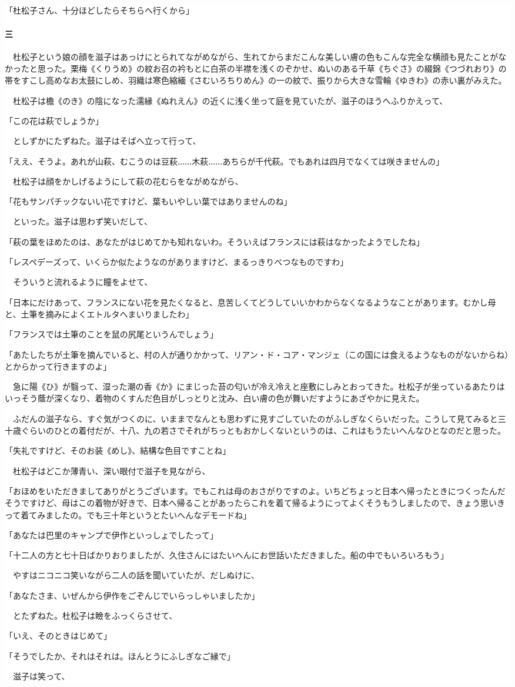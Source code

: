 「杜松子さん、十分ほどしたらそちらへ行くから」



#### 三




　杜松子という娘の顔を滋子はあっけにとられてながめながら、生れてからまだこんな美しい膚の色もこんな完全な横顔も見たことがなかったと思った。栗梅《くりうめ》の紋お召の衿もとに白茶の半襟を浅くのぞかせ、ぬいのある千草《ちぐさ》の綴錦《つづれおり》の帯をすこし高めなお太鼓にしめ、羽織は寒色縮緬《さむいろちりめん》の一の紋で、振りから大きな雪輪《ゆきわ》の赤い裏がみえた。

　杜松子は檐《のき》の陰になった濡縁《ぬれえん》の近くに浅く坐って庭を見ていたが、滋子のほうへふりかえって、

「この花は萩でしょうか」

　としずかにたずねた。滋子はそばへ立って行って、

「ええ、そうよ。あれが山萩、むこうのは豆萩……木萩……あちらが千代萩。でもあれは四月でなくては咲きませんの」

　杜松子は顔をかしげるようにして萩の花むらをながめながら、

「花もサンパチックないい花ですけど、葉もいやしい葉ではありませんのね」

　といった。滋子は思わず笑いだして、

「萩の葉をほめたのは、あなたがはじめてかも知れないわ。そういえばフランスには萩はなかったようでしたね」

「レスペデーズって、いくらか似たようなのがありますけど、まるっきりべつなものですわ」

　そういうと流れるように瞳をよせて、

「日本にだけあって、フランスにない花を見たくなると、息苦しくてどうしていいかわからなくなるようなことがあります。むかし母と、土筆を摘みによくエトルタへまいりましたわ」

「フランスでは土筆のことを鼠の尻尾というんでしょう」

「あたしたちが土筆を摘んでいると、村の人が通りかかって、リアン・ド・コア・マンジェ（この国には食えるようなものがないからね）とからかって行きますのよ」

　急に陽《ひ》が翳って、湿った潮の香《か》にまじった苔の匂いが冷え冷えと座敷にしみとおってきた。杜松子が坐っているあたりはいっそう蔭が深くなり、着物のくすんだ色目がしっとりと沈み、白い膚の色が舞いだすようにあざやかに見えた。

　ふだんの滋子なら、すぐ気がつくのに、いままでなんとも思わずに見すごしていたのがふしぎなくらいだった。こうして見てみると三十歳ぐらいのひとの着付だが、十八、九の若さでそれがちっともおかしくないというのは、これはもうたいへんなひとなのだと思った。

「失礼ですけど、そのお装《めし》、結構な色目ですことね」

　杜松子はどこか薄青い、深い眼付で滋子を見ながら、

「おほめをいただきましてありがとうございます。でもこれは母のおさがりですのよ。いちどちょっと日本へ帰ったときにつくったんだそうですけど、母はこの着物が好きで、日本へ帰ることがあったらこれを着て帰るようにってよくそうもうしましたので、きょう思いきって着てみましたの。でも三十年というとたいへんなデモードね」

「あなたは巴里のキャンプで伊作といっしょでしたって」

「十二人の方と七十日ばかりおりましたが、久住さんにはたいへんにお世話いただきました。船の中でもいろいろもう」

　やすはニコニコ笑いながら二人の話を聞いていたが、だしぬけに、

「あなたさま、いぜんから伊作をごぞんじでいらっしゃいましたか」

　とたずねた。杜松子は瞼をふっくらさせて、

「いえ、そのときはじめて」

「そうでしたか、それはそれは。ほんとうにふしぎなご縁で」

　滋子は笑って、

